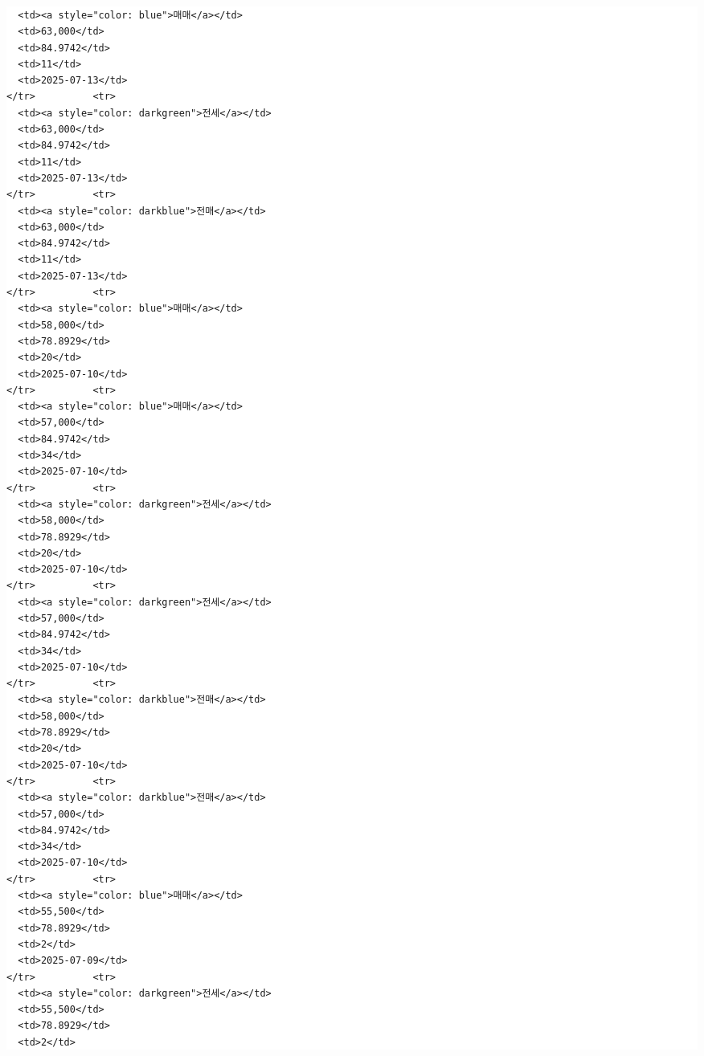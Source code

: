      <td><a style="color: blue">매매</a></td>
      <td>63,000</td>
      <td>84.9742</td>
      <td>11</td>
      <td>2025-07-13</td>
    </tr>          <tr>
      <td><a style="color: darkgreen">전세</a></td>
      <td>63,000</td>
      <td>84.9742</td>
      <td>11</td>
      <td>2025-07-13</td>
    </tr>          <tr>
      <td><a style="color: darkblue">전매</a></td>
      <td>63,000</td>
      <td>84.9742</td>
      <td>11</td>
      <td>2025-07-13</td>
    </tr>          <tr>
      <td><a style="color: blue">매매</a></td>
      <td>58,000</td>
      <td>78.8929</td>
      <td>20</td>
      <td>2025-07-10</td>
    </tr>          <tr>
      <td><a style="color: blue">매매</a></td>
      <td>57,000</td>
      <td>84.9742</td>
      <td>34</td>
      <td>2025-07-10</td>
    </tr>          <tr>
      <td><a style="color: darkgreen">전세</a></td>
      <td>58,000</td>
      <td>78.8929</td>
      <td>20</td>
      <td>2025-07-10</td>
    </tr>          <tr>
      <td><a style="color: darkgreen">전세</a></td>
      <td>57,000</td>
      <td>84.9742</td>
      <td>34</td>
      <td>2025-07-10</td>
    </tr>          <tr>
      <td><a style="color: darkblue">전매</a></td>
      <td>58,000</td>
      <td>78.8929</td>
      <td>20</td>
      <td>2025-07-10</td>
    </tr>          <tr>
      <td><a style="color: darkblue">전매</a></td>
      <td>57,000</td>
      <td>84.9742</td>
      <td>34</td>
      <td>2025-07-10</td>
    </tr>          <tr>
      <td><a style="color: blue">매매</a></td>
      <td>55,500</td>
      <td>78.8929</td>
      <td>2</td>
      <td>2025-07-09</td>
    </tr>          <tr>
      <td><a style="color: darkgreen">전세</a></td>
      <td>55,500</td>
      <td>78.8929</td>
      <td>2</td>